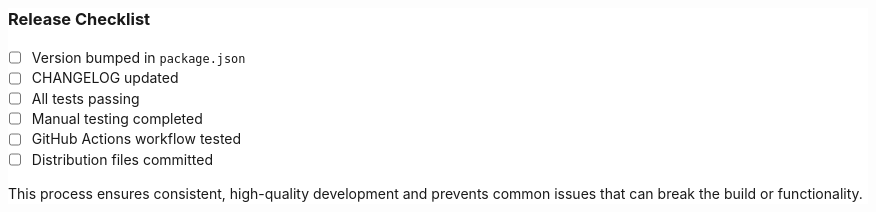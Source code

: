 ### Release Checklist
- [ ] Version bumped in `package.json`
- [ ] CHANGELOG updated
- [ ] All tests passing
- [ ] Manual testing completed
- [ ] GitHub Actions workflow tested
- [ ] Distribution files committed

This process ensures consistent, high-quality development and prevents common issues that can break the build or functionality.
